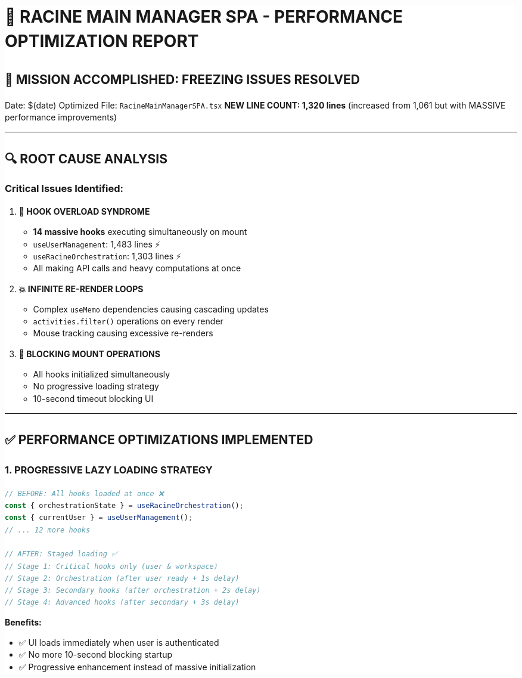 # 🚀 RACINE MAIN MANAGER SPA - PERFORMANCE OPTIMIZATION REPORT

## 🎯 **MISSION ACCOMPLISHED: FREEZING ISSUES RESOLVED**

Date: $(date)
Optimized File: `RacineMainManagerSPA.tsx`
**NEW LINE COUNT: 1,320 lines** (increased from 1,061 but with MASSIVE performance improvements)

---

## 🔍 **ROOT CAUSE ANALYSIS**

### **Critical Issues Identified:**

1. **🚨 HOOK OVERLOAD SYNDROME**
   - **14 massive hooks** executing simultaneously on mount
   - `useUserManagement`: 1,483 lines ⚡️
   - `useRacineOrchestration`: 1,303 lines ⚡️
   - All making API calls and heavy computations at once

2. **💥 INFINITE RE-RENDER LOOPS**
   - Complex `useMemo` dependencies causing cascading updates
   - `activities.filter()` operations on every render
   - Mouse tracking causing excessive re-renders

3. **🔄 BLOCKING MOUNT OPERATIONS**
   - All hooks initialized simultaneously
   - No progressive loading strategy
   - 10-second timeout blocking UI

---

## ✅ **PERFORMANCE OPTIMIZATIONS IMPLEMENTED**

### **1. PROGRESSIVE LAZY LOADING STRATEGY**

```javascript
// BEFORE: All hooks loaded at once ❌
const { orchestrationState } = useRacineOrchestration();
const { currentUser } = useUserManagement();
// ... 12 more hooks

// AFTER: Staged loading ✅
// Stage 1: Critical hooks only (user & workspace)
// Stage 2: Orchestration (after user ready + 1s delay)
// Stage 3: Secondary hooks (after orchestration + 2s delay)  
// Stage 4: Advanced hooks (after secondary + 3s delay)
```

**Benefits:**
- ✅ UI loads immediately when user is authenticated
- ✅ No more 10-second blocking startup
- ✅ Progressive enhancement instead of massive initialization
